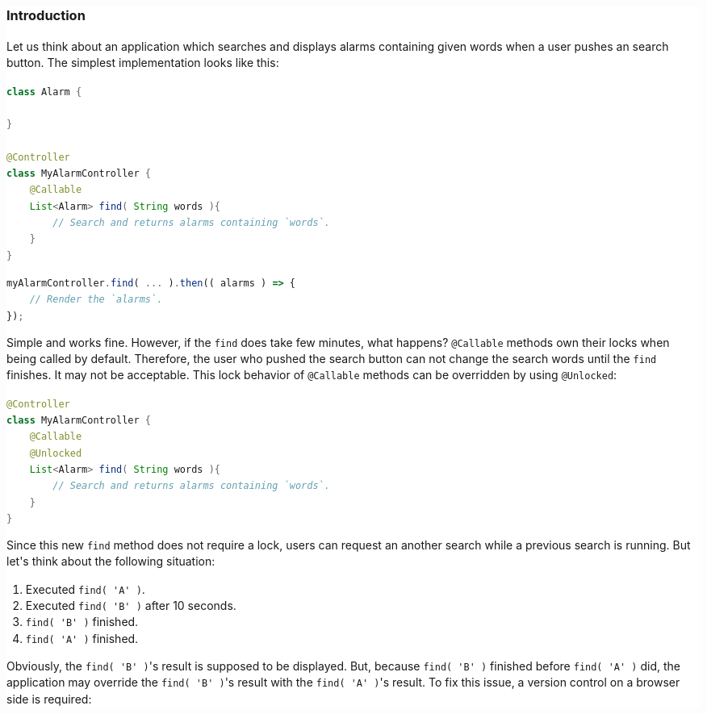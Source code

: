### Introduction

Let us think about an application which searches and displays alarms containing given words when a user pushes an search button.
The simplest implementation looks like this:

```java
class Alarm {

}

@Controller
class MyAlarmController {
    @Callable
    List<Alarm> find( String words ){
        // Search and returns alarms containing `words`.
    }
}
```

```javascript
myAlarmController.find( ... ).then(( alarms ) => {
    // Render the `alarms`.
});
```

Simple and works fine. However, if the `find` does take few minutes, what happens?
`@Callable` methods own their locks when being called by default.
Therefore, the user who pushed the search button can not change the search words until the `find` finishes.
It may not be acceptable.
This lock behavior of `@Callable` methods can be overridden by using `@Unlocked`:

```java
@Controller
class MyAlarmController {
    @Callable
    @Unlocked
    List<Alarm> find( String words ){
        // Search and returns alarms containing `words`.
    }
}
```

Since this new `find` method does not require a lock, users can request an another search while a previous search is running.
But let's think about the following situation:

1. Executed `find( 'A' )`.
2. Executed `find( 'B' )` after 10 seconds.
3. `find( 'B' )` finished.
4. `find( 'A' )` finished.

Obviously, the `find( 'B' )`'s result is supposed to be displayed.
But, because `find( 'B' )` finished before `find( 'A' )` did,
the application may override the `find( 'B' )`'s result with the `find( 'A' )`'s result.
To fix this issue, a version control on a browser side is required:
